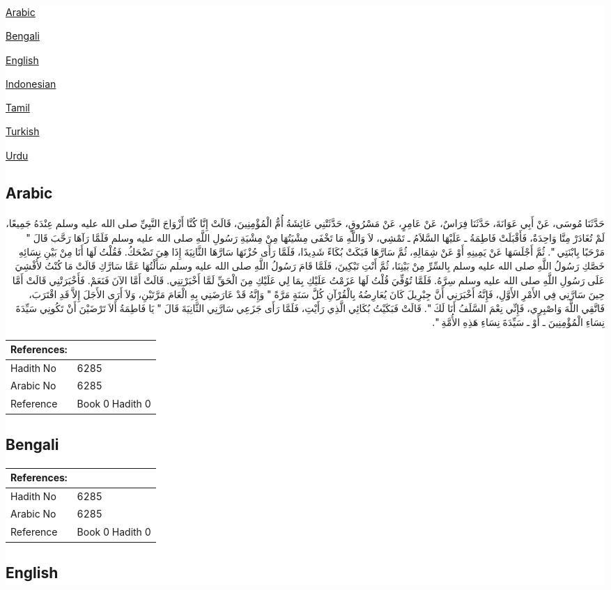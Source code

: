 [Arabic](#arabic)

[Bengali](#bengali)

[English](#english)

[Indonesian](#indonesian)

[Tamil](#tamil)

[Turkish](#turkish)

[Urdu](#urdu)

## Arabic


<div dir="rtl" lang="ar" style={{fontSize:'larger',backgroundColor:'#f8f9fa',padding:20}}>
حَدَّثَنَا مُوسَى، عَنْ أَبِي عَوَانَةَ، حَدَّثَنَا فِرَاسٌ، عَنْ عَامِرٍ، عَنْ مَسْرُوقٍ، حَدَّثَتْنِي عَائِشَةُ أُمُّ الْمُؤْمِنِينَ، قَالَتْ إِنَّا كُنَّا أَزْوَاجَ النَّبِيِّ صلى الله عليه وسلم عِنْدَهُ جَمِيعًا، لَمْ تُغَادَرْ مِنَّا وَاحِدَةٌ، فَأَقْبَلَتْ فَاطِمَةُ ـ عَلَيْهَا السَّلاَمُ ـ تَمْشِي، لاَ وَاللَّهِ مَا تَخْفَى مِشْيَتُهَا مِنْ مِشْيَةِ رَسُولِ اللَّهِ صلى الله عليه وسلم فَلَمَّا رَآهَا رَحَّبَ قَالَ ‏"‏ مَرْحَبًا بِابْنَتِي ‏"‏‏.‏ ثُمَّ أَجْلَسَهَا عَنْ يَمِينِهِ أَوْ عَنْ شِمَالِهِ، ثُمَّ سَارَّهَا فَبَكَتْ بُكَاءً شَدِيدًا، فَلَمَّا رَأَى حُزْنَهَا سَارَّهَا الثَّانِيَةَ إِذَا هِيَ تَضْحَكُ‏.‏ فَقُلْتُ لَهَا أَنَا مِنْ بَيْنِ نِسَائِهِ خَصَّكِ رَسُولُ اللَّهِ صلى الله عليه وسلم بِالسِّرِّ مِنْ بَيْنِنَا، ثُمَّ أَنْتِ تَبْكِينَ، فَلَمَّا قَامَ رَسُولُ اللَّهِ صلى الله عليه وسلم سَأَلْتُهَا عَمَّا سَارَّكِ قَالَتْ مَا كُنْتُ لأُفْشِيَ عَلَى رَسُولِ اللَّهِ صلى الله عليه وسلم سِرَّهُ‏.‏ فَلَمَّا تُوُفِّيَ قُلْتُ لَهَا عَزَمْتُ عَلَيْكِ بِمَا لِي عَلَيْكِ مِنَ الْحَقِّ لَمَّا أَخْبَرْتِنِي‏.‏ قَالَتْ أَمَّا الآنَ فَنَعَمْ‏.‏ فَأَخْبَرَتْنِي قَالَتْ أَمَّا حِينَ سَارَّنِي فِي الأَمْرِ الأَوَّلِ، فَإِنَّهُ أَخْبَرَنِي أَنَّ جِبْرِيلَ كَانَ يُعَارِضُهُ بِالْقُرْآنِ كُلَّ سَنَةٍ مَرَّةً ‏"‏ وَإِنَّهُ قَدْ عَارَضَنِي بِهِ الْعَامَ مَرَّتَيْنِ، وَلاَ أَرَى الأَجَلَ إِلاَّ قَدِ اقْتَرَبَ، فَاتَّقِي اللَّهَ وَاصْبِرِي، فَإِنِّي نِعْمَ السَّلَفُ أَنَا لَكَ ‏"‏‏.‏ قَالَتْ فَبَكَيْتُ بُكَائِي الَّذِي رَأَيْتِ، فَلَمَّا رَأَى جَزَعِي سَارَّنِي الثَّانِيَةَ قَالَ ‏"‏ يَا فَاطِمَةُ أَلاَ تَرْضَيْنَ أَنْ تَكُونِي سَيِّدَةَ نِسَاءِ الْمُؤْمِنِينَ ـ أَوْ ـ سَيِّدَةَ نِسَاءِ هَذِهِ الأُمَّةِ ‏"‏‏.‏
</div>
<div style={{backgroundColor:'#f8f9fa',padding:20, marginBottom: 10}}><table> <thead> <tr> <th>References:</th> <th></th> </tr> </thead> <tbody><tr><td>Hadith No</td><td>6285</td></tr><tr><td>Arabic No</td><td>6285</td></tr><tr><td>Reference</td><td>Book 0 Hadith 0</td></tr></tbody></table></div>

## Bengali


<div dir="ltr" lang="bn" style={{fontSize:'larger',backgroundColor:'#f8f9fa',padding:20}}>

</div>
<div style={{backgroundColor:'#f8f9fa',padding:20, marginBottom: 10}}><table> <thead> <tr> <th>References:</th> <th></th> </tr> </thead> <tbody><tr><td>Hadith No</td><td>6285</td></tr><tr><td>Arabic No</td><td>6285</td></tr><tr><td>Reference</td><td>Book 0 Hadith 0</td></tr></tbody></table></div>

## English


<div dir="ltr" lang="en" style={{fontSize:'larger',backgroundColor:'#f8f9fa',padding:20}}>